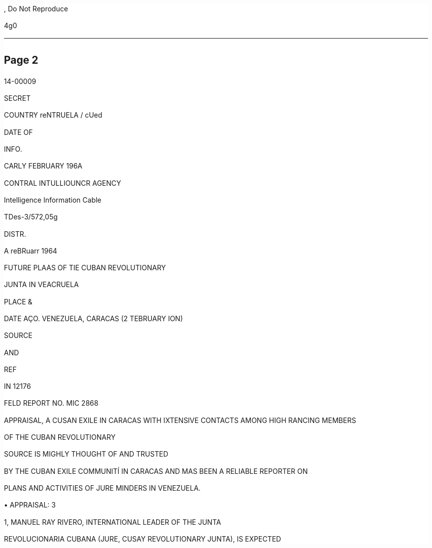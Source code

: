 , Do Not Reproduce

4g0

---

## Page 2

14-00009

SECRET

COUNTRY reNTRUELA / cUed

DATE OF

INFO.

CARLY FEBRUARY 196A

CONTRAL INTULLIOUNCR AGENCY

Intelligence Information Cable

TDes-3/572,05g

DISTR.

A reBRuarr 1964

FUTURE PLAAS OF TIE CUBAN REVOLUTIONARY

JUNTA IN VEACRUELA

PLACE &

DATE AÇO. VENEZUELA, CARACAS (2 TEBRUARY ION)

SOURCE

AND

REF

IN 12176

FELD REPORT NO. MIC 2868

APPRAISAL, A CUSAN EXILE IN CARACAS WITH IXTENSIVE CONTACTS AMONG HIGH RANCING MEMBERS

OF THE CUBAN REVOLUTIONARY

SOURCE IS MIGHLY THOUGHT OF AND TRUSTED

BY THE CUBAN EXILE COMMUNITÍ IN CARACAS AND MAS BEEN A RELIABLE REPORTER ON

PLANS AND ACTIVITIES OF JURE MINDERS IN VENEZUELA.

• APPRAISAL: 3

1, MANUEL RAY RIVERO, INTERNATIONAL LEADER OF THE JUNTA

REVOLUCIONARIA CUBANA (JURE, CUSAY REVOLUTIONARY JUNTA), IS EXPECTED
